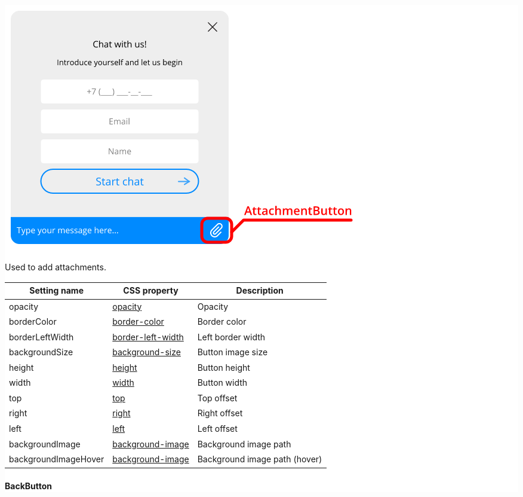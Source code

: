 ![AttachmentButton](assets/en/AttachmentButton.png)

Used to add attachments.

| Setting name | CSS property | Description |
|----------------------------------|--------------------------------|---------------------------------|
| opacity | [opacity](http://htmlbook.ru/css/opacity) | Opacity |
| borderColor | [border-color](http://htmlbook.ru/css/border-color) | Border color |
| borderLeftWidth | [border-left-width](http://htmlbook.ru/css/border-left-width) | Left border width |
| backgroundSize | [background-size](http://htmlbook.ru/css/background-size) | Button image size |
| height | [height](http://htmlbook.ru/css/height) | Button height |
| width | [width](http://htmlbook.ru/css/width) | Button width |
| top | [top](http://htmlbook.ru/css/top) | Top offset |
| right | [right](http://htmlbook.ru/css/right) | Right offset |
| left | [left](http://htmlbook.ru/css/left) | Left offset |
| backgroundImage | [background-image](http://htmlbook.ru/css/background-image) | Background image path |
| backgroundImageHover | [background-image](http://htmlbook.ru/css/background-image) | Background image path (hover) |

#### BackButton

